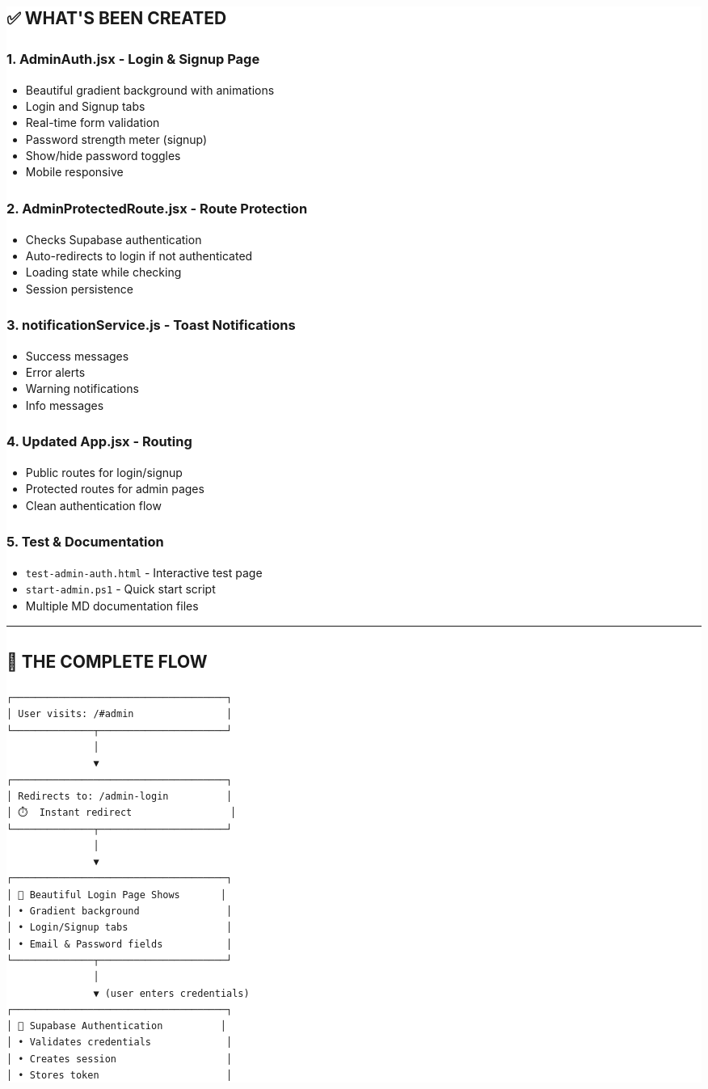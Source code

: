 ## ✅ WHAT'S BEEN CREATED

### 1. **AdminAuth.jsx** - Login & Signup Page
- Beautiful gradient background with animations
- Login and Signup tabs
- Real-time form validation
- Password strength meter (signup)
- Show/hide password toggles
- Mobile responsive

### 2. **AdminProtectedRoute.jsx** - Route Protection
- Checks Supabase authentication
- Auto-redirects to login if not authenticated
- Loading state while checking
- Session persistence

### 3. **notificationService.js** - Toast Notifications
- Success messages
- Error alerts
- Warning notifications
- Info messages

### 4. **Updated App.jsx** - Routing
- Public routes for login/signup
- Protected routes for admin pages
- Clean authentication flow

### 5. **Test & Documentation**
- `test-admin-auth.html` - Interactive test page
- `start-admin.ps1` - Quick start script
- Multiple MD documentation files

---

## 🎯 THE COMPLETE FLOW

```
┌─────────────────────────────────────┐
│ User visits: /#admin                │
└──────────────┬──────────────────────┘
               │
               ▼
┌─────────────────────────────────────┐
│ Redirects to: /admin-login          │
│ ⏱️  Instant redirect                 │
└──────────────┬──────────────────────┘
               │
               ▼
┌─────────────────────────────────────┐
│ 🎨 Beautiful Login Page Shows       │
│ • Gradient background               │
│ • Login/Signup tabs                 │
│ • Email & Password fields           │
└──────────────┬──────────────────────┘
               │
               ▼ (user enters credentials)
┌─────────────────────────────────────┐
│ 🔐 Supabase Authentication          │
│ • Validates credentials             │
│ • Creates session                   │
│ • Stores token                      │
```